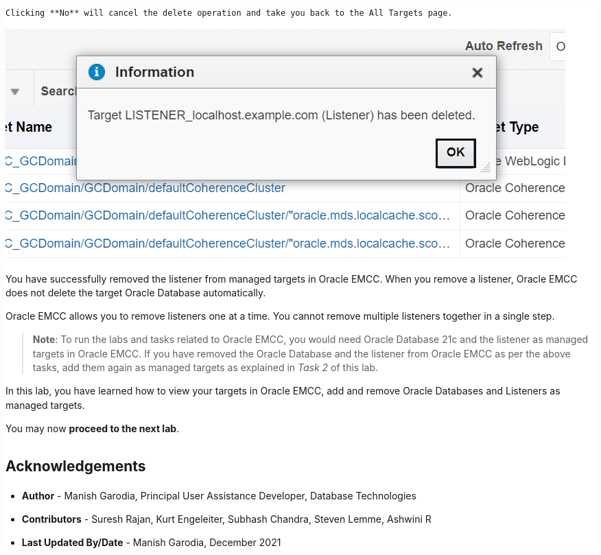     Clicking **No** will cancel the delete operation and take you back to the All Targets page. 

   ![Target Listener Removed](images/emcc-target-023-listenerremoved.png)

You have successfully removed the listener from managed targets in Oracle EMCC. When you remove a listener, Oracle EMCC does not delete the target Oracle Database automatically.

Oracle EMCC allows you to remove listeners one at a time. You cannot remove multiple listeners together in a single step.

> **Note**: To run the labs and tasks related to Oracle EMCC, you would need Oracle Database 21c and the listener as managed targets in Oracle EMCC. If you have removed the Oracle Database and the listener from Oracle EMCC as per the above tasks, add them again as managed targets as explained in *Task 2* of this lab. 

In this lab, you have learned how to view your targets in Oracle EMCC, add and remove Oracle Databases and Listeners as managed targets.

You may now **proceed to the next lab**.

## Acknowledgements

-   **Author** - Manish Garodia, Principal User Assistance Developer, Database Technologies

-   **Contributors** - Suresh Rajan, Kurt Engeleiter, Subhash Chandra, Steven Lemme, Ashwini R

-   **Last Updated By/Date** - Manish Garodia, December 2021

